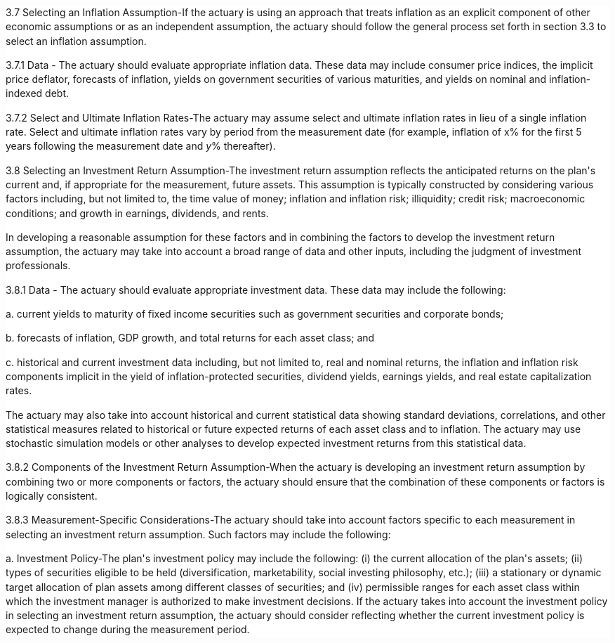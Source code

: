 3.7 Selecting an Inflation Assumption-If the actuary is using an approach that treats inflation as an explicit component of other economic assumptions or as an independent assumption, the actuary should follow the general process set forth in section 3.3 to select an inflation assumption.

3.7.1 Data - The actuary should evaluate appropriate inflation data. These data may include consumer price indices, the implicit price deflator, forecasts of inflation, yields on government securities of various maturities, and yields on nominal and inflation-indexed debt.

3.7.2 Select and Ultimate Inflation Rates-The actuary may assume select and ultimate inflation rates in lieu of a single inflation rate. Select and ultimate inflation rates vary by period from the measurement date (for example, inflation of $\mathrm{x} \%$ for the first 5 years following the measurement date and $y \%$ thereafter).

3.8 Selecting an Investment Return Assumption-The investment return assumption reflects the anticipated returns on the plan's current and, if appropriate for the measurement, future assets. This assumption is typically constructed by considering various factors including, but not limited to, the time value of money; inflation and inflation risk; illiquidity; credit risk; macroeconomic conditions; and growth in earnings, dividends, and rents.

In developing a reasonable assumption for these factors and in combining the factors to develop the investment return assumption, the actuary may take into account a broad range of data and other inputs, including the judgment of investment professionals.

3.8.1 Data - The actuary should evaluate appropriate investment data. These data may include the following:

a. current yields to maturity of fixed income securities such as government securities and corporate bonds;

b. forecasts of inflation, GDP growth, and total returns for each asset class; and

c. historical and current investment data including, but not limited to, real and nominal returns, the inflation and inflation risk components implicit in the yield of inflation-protected securities, dividend yields, earnings yields, and real estate capitalization rates.

The actuary may also take into account historical and current statistical data showing standard deviations, correlations, and other statistical measures related to historical or future expected returns of each asset class and to inflation. The actuary may use stochastic simulation models or other analyses to develop expected investment returns from this statistical data.

3.8.2 Components of the Investment Return Assumption-When the actuary is developing an investment return assumption by combining two or more components or factors, the actuary should ensure that the combination of these components or factors is logically consistent.

3.8.3 Measurement-Specific Considerations-The actuary should take into account factors specific to each measurement in selecting an investment return assumption. Such factors may include the following:

a. Investment Policy-The plan's investment policy may include the following: (i) the current allocation of the plan's assets; (ii) types of securities eligible to be held (diversification, marketability, social investing philosophy, etc.); (iii) a stationary or dynamic target allocation of plan assets among different classes of securities; and (iv) permissible ranges for each asset class within which the investment manager is authorized to make investment decisions. If the actuary takes into account the investment policy in selecting an investment return assumption, the actuary should consider reflecting whether the current investment policy is expected to change during the measurement period.
